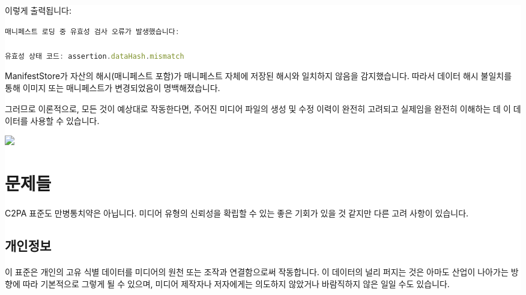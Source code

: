 이렇게 출력됩니다:



<ins class="adsbygoogle"
     style="display:block"
     data-ad-client="ca-pub-4877378276818686"
     data-ad-slot="1107185301"
     data-ad-format="auto"
     data-full-width-responsive="true"></ins>

<script>
     (adsbygoogle = window.adsbygoogle || []).push({});
</script>

```js
매니페스트 로딩 중 유효성 검사 오류가 발생했습니다:

유효성 상태 코드: assertion.dataHash.mismatch
```

ManifestStore가 자산의 해시(매니페스트 포함)가 매니페스트 자체에 저장된 해시와 일치하지 않음을 감지했습니다. 따라서 데이터 해시 불일치를 통해 이미지 또는 매니페스트가 변경되었음이 명백해졌습니다.

그러므로 이론적으로, 모든 것이 예상대로 작동한다면, 주어진 미디어 파일의 생성 및 수정 이력이 완전히 고려되고 실제임을 완전히 이해하는 데 이 데이터를 사용할 수 있습니다.

<img src="/assets/img/2024-06-19-VerifyingtheOriginofMediainanAlgorithmicWorld_3.png" />



<ins class="adsbygoogle"
     style="display:block"
     data-ad-client="ca-pub-4877378276818686"
     data-ad-slot="1107185301"
     data-ad-format="auto"
     data-full-width-responsive="true"></ins>

<script>
     (adsbygoogle = window.adsbygoogle || []).push({});
</script>

# 문제들

C2PA 표준도 만병통치약은 아닙니다. 미디어 유형의 신뢰성을 확립할 수 있는 좋은 기회가 있을 것 같지만 다른 고려 사항이 있습니다.

## 개인정보

이 표준은 개인의 고유 식별 데이터를 미디어의 원천 또는 조작과 연결함으로써 작동합니다. 이 데이터의 널리 퍼지는 것은 아마도 산업이 나아가는 방향에 따라 기본적으로 그렇게 될 수 있으며, 미디어 제작자나 저자에게는 의도하지 않았거나 바람직하지 않은 일일 수도 있습니다.



<ins class="adsbygoogle"
     style="display:block"
     data-ad-client="ca-pub-4877378276818686"
     data-ad-slot="1107185301"
     data-ad-format="auto"
     data-full-width-responsive="true"></ins>
